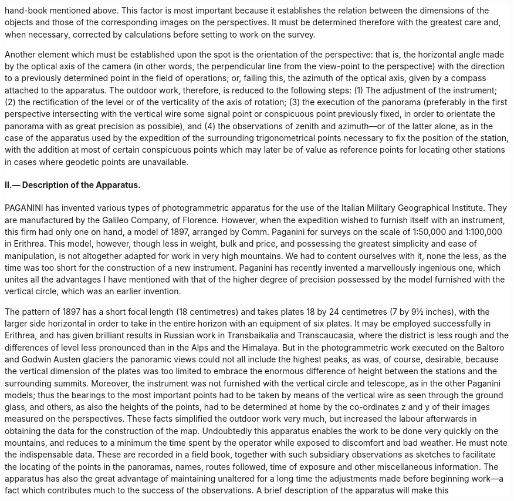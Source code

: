 hand-book mentioned above. This factor is most important because it establishes
the relation between the dimensions of the objects and those of the
corresponding images on the perspectives. It must be determined therefore with
the greatest care and, when necessary, corrected by calculations before setting
to work on the survey.

Another element which must be established upon the spot is the orientation of
the perspective: that is, the horizontal angle made by the optical axis of the
camera (in other words, the perpendicular line from the view-point to the
perspective) with the direction to a previously determined point in the field of
operations; or, failing this, the azimuth of the optical axis, given by a
compass attached to the apparatus. The outdoor work, therefore, is reduced to
the following steps: (1) The adjustment of the instrument; (2) the rectification
of the level or of the verticality of the axis of rotation; (3) the execution of
the panorama (preferably in the first perspective intersecting with the vertical
wire some signal point or conspicuous point previously fixed, in order to
orientate the panorama with as great precision as possible), and (4) the
observations of zenith and azimuth—or of the latter alone, as in the case of the
apparatus used by the expedition of the surrounding trigonometrical points
necessary to fix the position of the station, with the addition at most of
certain conspicuous points which may later be of value as reference points for
locating other stations in cases where geodetic points are unavailable.

#### II.— Description of the Apparatus.

PAGANINI has invented various types of photogrammetric apparatus for the use of
the Italian Military Geographical Institute. They are manufactured by the
Galileo Company, of Florence. However, when the expedition wished to furnish
itself with an instrument, this firm had only one on hand, a model of 1897,
arranged by Comm. Paganini for surveys on the scale of 1:50,000 and 1:100,000 in
Erithrea. This model, however, though less in weight, bulk and price, and
possessing the greatest simplicity and ease of manipulation, is not altogether
adapted for work in very high mountains. We had to content ourselves with it,
none the less, as the time was too short for the construction of a new
instrument. Paganini has recently invented a marvellously ingenious one, which
unites all the advantages I have mentioned with that of the higher degree of
precision possessed by the model furnished with the vertical circle, which was
an earlier invention.

The pattern of 1897 has a short focal length (18 centimetres) and takes plates
18 by 24 centimetres (7 by 9½ inches), with the larger side horizontal in order
to take in the entire horizon with an equipment of six plates. It may be
employed successfully in Erithrea, and has given brilliant results in Russian
work in Transbaikalia and Transcaucasia, where the district is less rough and
the differences of level less pronounced than in the Alps and the Himalaya. But
in the photogrammetric work executed on the Baltoro and Godwin Austen glaciers
the panoramic views could not all include the highest peaks, as was, of course,
desirable, because the vertical dimension of the plates was too limited to
embrace the enormous difference of height between the stations and the
surrounding summits. Moreover, the instrument was not furnished with the
vertical circle and telescope, as in the other Paganini models; thus the
bearings to the most important points had to be taken by means of the vertical
wire as seen through the ground glass, and others, as also the heights of the
points, had to be determined at home by the co-ordinates z and y of their images
measured on the perspectives. These facts simplified the outdoor work very much,
but increased the labour afterwards in obtaining the data for the construction
of the map. Undoubtedly this apparatus enables the work to be done very quickly
on the mountains, and reduces to a minimum the time spent by the operator while
exposed to discomfort and bad weather. He must note the indispensable data.
These are recorded in a field book, together with such subsidiary observations
as sketches to facilitate the locating of the points in the panoramas, names,
routes followed, time of exposure and other miscellaneous information. The
apparatus has also the great advantage of maintaining unaltered for a long time
the adjustments made before beginning work—a fact which contributes much to the
success of the observations. A brief description of the apparatus will make this
